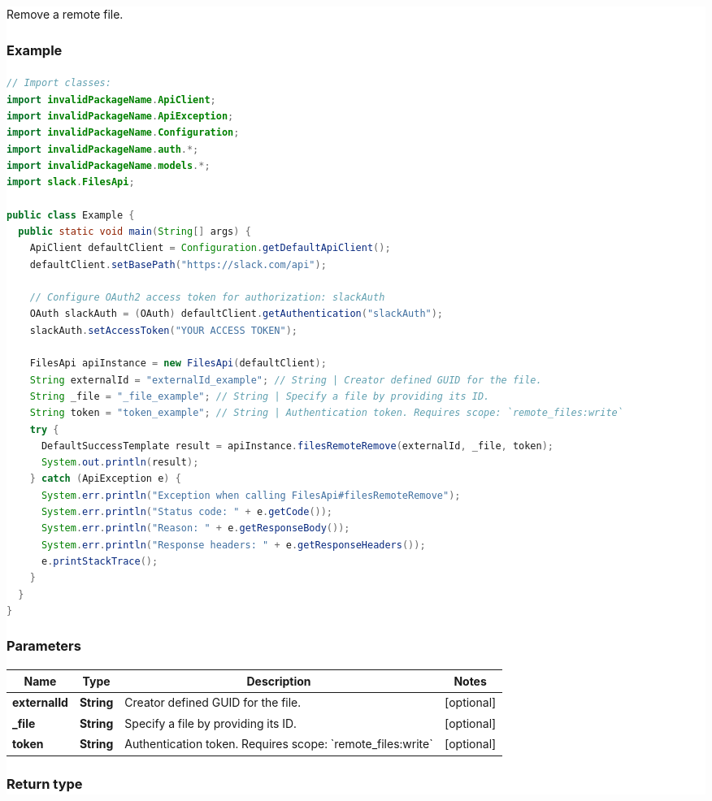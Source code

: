 
Remove a remote file.

### Example
```java
// Import classes:
import invalidPackageName.ApiClient;
import invalidPackageName.ApiException;
import invalidPackageName.Configuration;
import invalidPackageName.auth.*;
import invalidPackageName.models.*;
import slack.FilesApi;

public class Example {
  public static void main(String[] args) {
    ApiClient defaultClient = Configuration.getDefaultApiClient();
    defaultClient.setBasePath("https://slack.com/api");
    
    // Configure OAuth2 access token for authorization: slackAuth
    OAuth slackAuth = (OAuth) defaultClient.getAuthentication("slackAuth");
    slackAuth.setAccessToken("YOUR ACCESS TOKEN");

    FilesApi apiInstance = new FilesApi(defaultClient);
    String externalId = "externalId_example"; // String | Creator defined GUID for the file.
    String _file = "_file_example"; // String | Specify a file by providing its ID.
    String token = "token_example"; // String | Authentication token. Requires scope: `remote_files:write`
    try {
      DefaultSuccessTemplate result = apiInstance.filesRemoteRemove(externalId, _file, token);
      System.out.println(result);
    } catch (ApiException e) {
      System.err.println("Exception when calling FilesApi#filesRemoteRemove");
      System.err.println("Status code: " + e.getCode());
      System.err.println("Reason: " + e.getResponseBody());
      System.err.println("Response headers: " + e.getResponseHeaders());
      e.printStackTrace();
    }
  }
}
```

### Parameters

| Name | Type | Description  | Notes |
|------------- | ------------- | ------------- | -------------|
| **externalId** | **String**| Creator defined GUID for the file. | [optional] |
| **_file** | **String**| Specify a file by providing its ID. | [optional] |
| **token** | **String**| Authentication token. Requires scope: &#x60;remote_files:write&#x60; | [optional] |

### Return type
